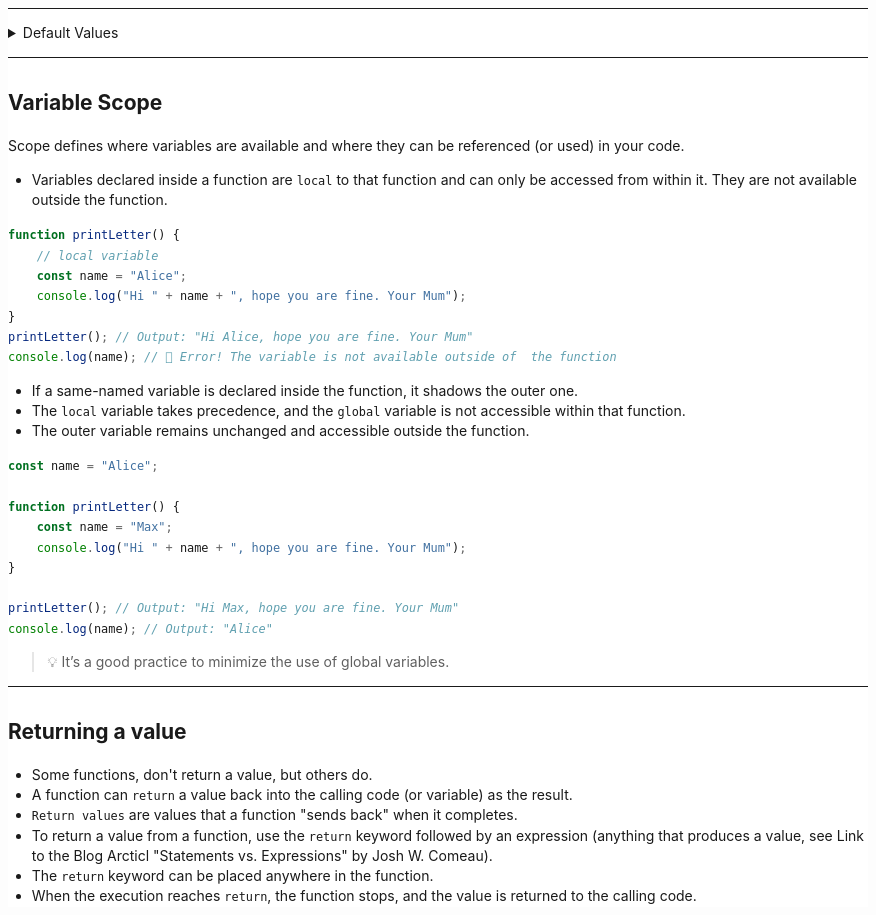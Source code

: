 
---

<details><summary>Default Values</summary></details>

---

## Variable Scope

Scope defines where variables are available and where they can be referenced (or used) in your code.

-   Variables declared inside a function are `local` to that function and can only be accessed from within it. They are not available outside the function.

```js
function printLetter() {
	// local variable
	const name = "Alice";
	console.log("Hi " + name + ", hope you are fine. Your Mum");
}
printLetter(); // Output: "Hi Alice, hope you are fine. Your Mum"
console.log(name); // 🚫 Error! The variable is not available outside of  the function
```

-   If a same-named variable is declared inside the function, it shadows the outer one.
-   The `local` variable takes precedence, and the `global` variable is not accessible within that function.
-   The outer variable remains unchanged and accessible outside the function.

```js
const name = "Alice";

function printLetter() {
	const name = "Max";
	console.log("Hi " + name + ", hope you are fine. Your Mum");
}

printLetter(); // Output: "Hi Max, hope you are fine. Your Mum"
console.log(name); // Output: "Alice"
```

> 💡 It’s a good practice to minimize the use of global variables.

---

## Returning a value

-   Some functions, don't return a value, but others do.
-   A function can `return` a value back into the calling code (or variable) as the result.
-   `Return values` are values that a function "sends back" when it completes.
-   To return a value from a function, use the `return` keyword followed by an expression (anything that produces a value, see Link to the Blog Arcticl "Statements vs. Expressions" by Josh W. Comeau).
-   The `return` keyword can be placed anywhere in the function.
-   When the execution reaches `return`, the function stops, and the value is returned to the calling code.
